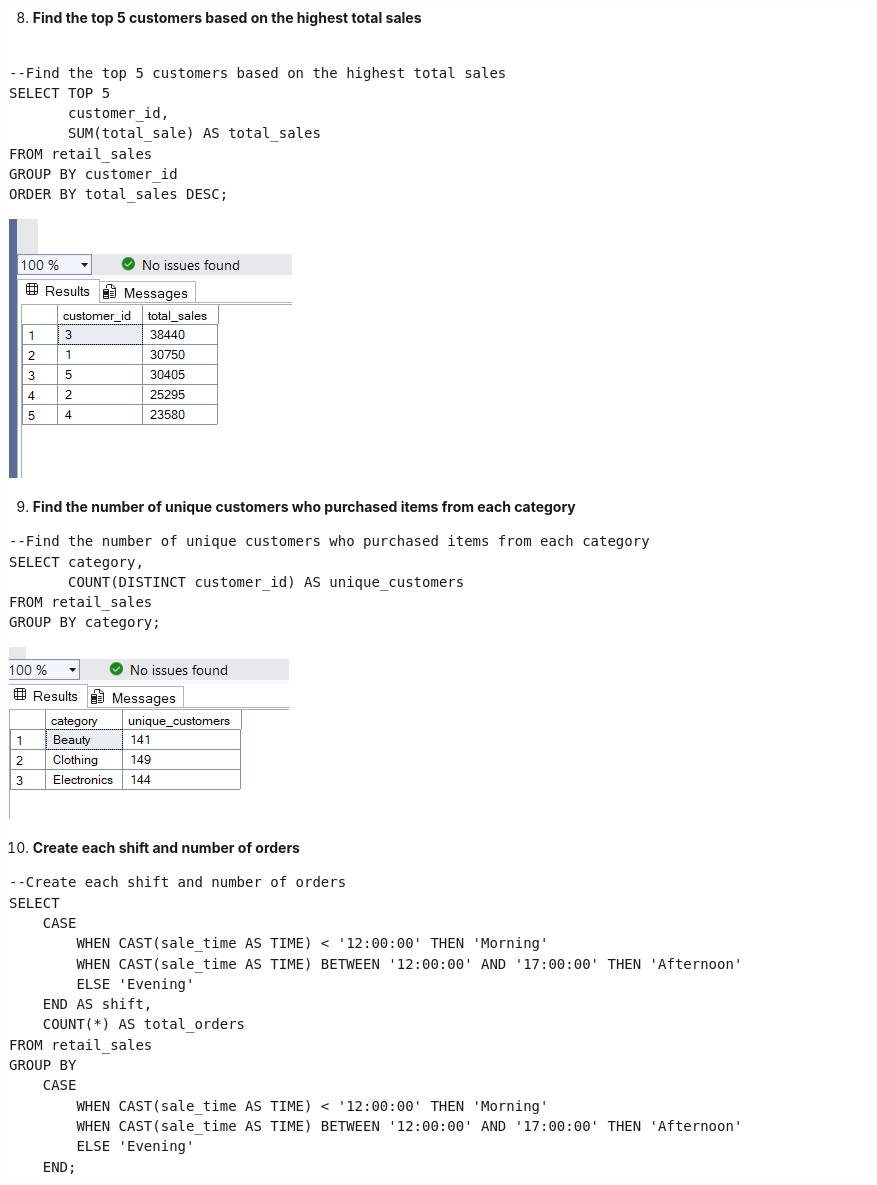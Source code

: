 8. **Find the top 5 customers based on the highest total sales**
<pre> 
--Find the top 5 customers based on the highest total sales 
SELECT TOP 5 
       customer_id, 
       SUM(total_sale) AS total_sales
FROM retail_sales
GROUP BY customer_id
ORDER BY total_sales DESC;
</pre> 

![image alt](Ans8.png)

9. **Find the number of unique customers who purchased items from each category**
<pre>
--Find the number of unique customers who purchased items from each category 
SELECT category, 
       COUNT(DISTINCT customer_id) AS unique_customers
FROM retail_sales
GROUP BY category;
</pre> 

![image alt](Ans9.png)

10. **Create each shift and number of orders**
<pre>
--Create each shift and number of orders 
SELECT 
    CASE 
        WHEN CAST(sale_time AS TIME) < '12:00:00' THEN 'Morning'
        WHEN CAST(sale_time AS TIME) BETWEEN '12:00:00' AND '17:00:00' THEN 'Afternoon'
        ELSE 'Evening'
    END AS shift,
    COUNT(*) AS total_orders
FROM retail_sales
GROUP BY 
    CASE 
        WHEN CAST(sale_time AS TIME) < '12:00:00' THEN 'Morning'
        WHEN CAST(sale_time AS TIME) BETWEEN '12:00:00' AND '17:00:00' THEN 'Afternoon'
        ELSE 'Evening'
    END;
</pre> 
